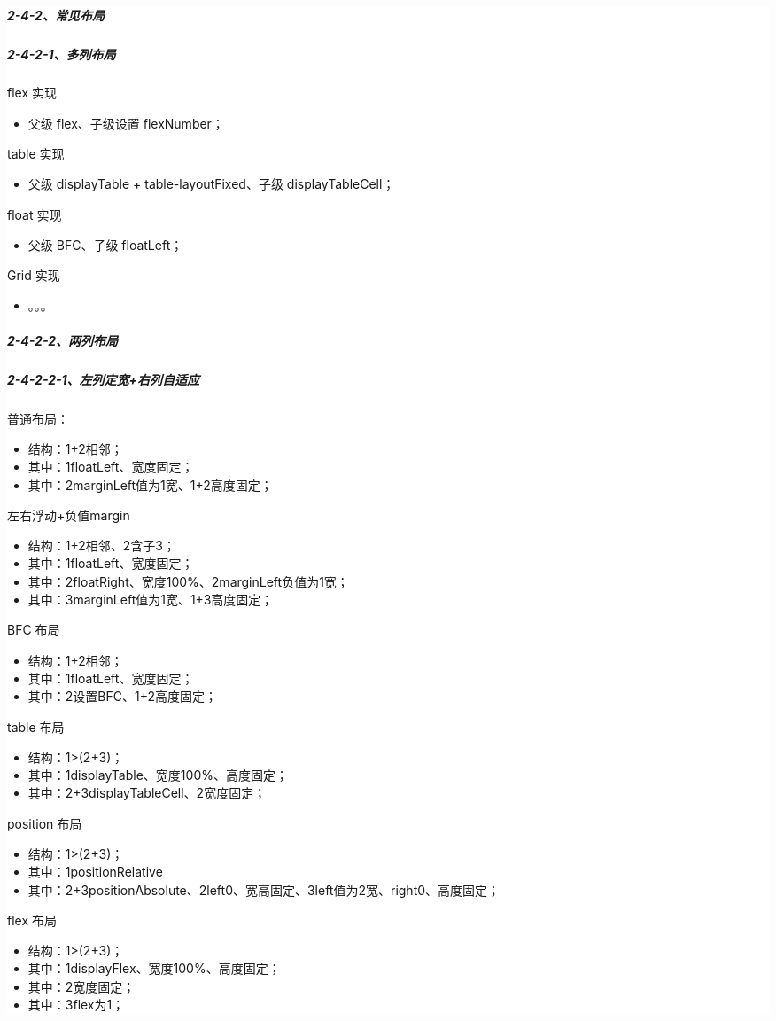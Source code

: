 

##### 2-4-2、常见布局

##### 2-4-2-1、多列布局

flex 实现

- 父级 flex、子级设置 flexNumber；

table 实现

- 父级 displayTable + table-layoutFixed、子级 displayTableCell；

float 实现

- 父级 BFC、子级 floatLeft；

Grid 实现

- 。。。

##### 2-4-2-2、两列布局

##### 2-4-2-2-1、左列定宽+右列自适应

普通布局：

- 结构：1+2相邻；
- 其中：1floatLeft、宽度固定；
- 其中：2marginLeft值为1宽、1+2高度固定；

左右浮动+负值margin

- 结构：1+2相邻、2含子3；
- 其中：1floatLeft、宽度固定；
- 其中：2floatRight、宽度100%、2marginLeft负值为1宽；
- 其中：3marginLeft值为1宽、1+3高度固定；

BFC 布局

- 结构：1+2相邻；
- 其中：1floatLeft、宽度固定；
- 其中：2设置BFC、1+2高度固定；

table 布局

- 结构：1>(2+3)；
- 其中：1displayTable、宽度100%、高度固定；
- 其中：2+3displayTableCell、2宽度固定；

position 布局

- 结构：1>(2+3)；
- 其中：1positionRelative
- 其中：2+3positionAbsolute、2left0、宽高固定、3left值为2宽、right0、高度固定；

flex 布局

- 结构：1>(2+3)；
- 其中：1displayFlex、宽度100%、高度固定；
- 其中：2宽度固定；
- 其中：3flex为1；
